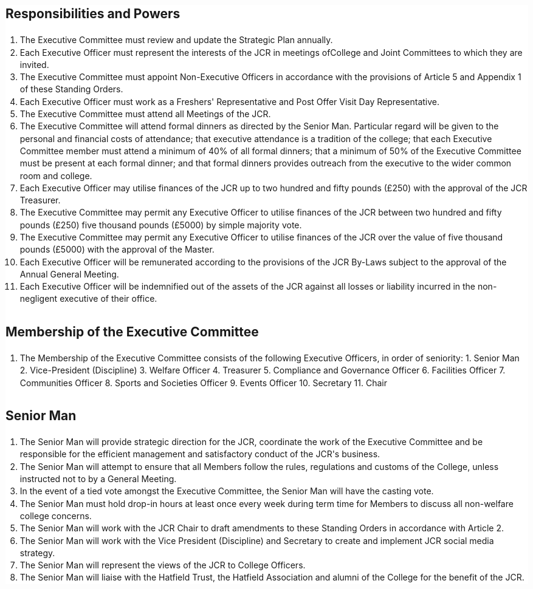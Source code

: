 ## Responsibilities and Powers

  1. The Executive Committee must review and update the Strategic Plan annually.
  2. Each Executive Officer must represent the interests of the JCR in meetings ofCollege and Joint Committees to which they are invited.
  3. The Executive Committee must appoint Non-Executive Officers in accordance with the provisions of Article 5 and Appendix 1 of these Standing Orders.
  4. Each Executive Officer must work as a Freshers' Representative and Post Offer Visit Day Representative.
  5. The Executive Committee must attend all Meetings of the JCR.
  6. The Executive Committee will attend formal dinners as directed by the Senior Man. Particular regard will be given to the personal and financial costs of attendance; that executive attendance is a tradition of the college; that each Executive Committee member must attend a minimum of 40% of all formal dinners; that a minimum of 50% of the Executive Committee must be present at each formal dinner; and that formal dinners provides outreach from the executive to the wider common room and college.
  7. Each Executive Officer may utilise finances of the JCR up to two hundred and fifty pounds (£250) with the approval of the JCR Treasurer.
  8. The Executive Committee may permit any Executive Officer to utilise finances of the JCR between two hundred and fifty pounds (£250) five thousand pounds (£5000) by simple majority vote.
  9. The Executive Committee may permit any Executive Officer to utilise finances of the JCR over the value of five thousand pounds (£5000) with the approval of the Master.
  10. Each Executive Officer will be remunerated according to the provisions of the JCR By-Laws subject to the approval of the Annual General Meeting.
  11. Each Executive Officer will be indemnified out of the assets of the JCR against all losses or liability incurred in the non-negligent executive of their office.

## Membership of the Executive Committee

  1. The Membership of the Executive Committee consists of the following Executive Officers, in order of seniority:
    1. Senior Man
    2. Vice-President (Discipline)
    3. Welfare Officer
    4. Treasurer
    5. Compliance and Governance Officer
    6. Facilities Officer
    7. Communities Officer
    8. Sports and Societies Officer
    9. Events Officer
    10. Secretary
    11. Chair

## Senior Man

  1. The Senior Man will provide strategic direction for the JCR, coordinate the work of the Executive Committee and be responsible for the efficient management and satisfactory conduct of the JCR's business.
  2. The Senior Man will attempt to ensure that all Members follow the rules, regulations and customs of the College, unless instructed not to by a General Meeting.
  3. In the event of a tied vote amongst the Executive Committee, the Senior Man will have the casting vote.
  4. The Senior Man must hold drop-in hours at least once every week during term time for Members to discuss all non-welfare college concerns.
  5. The Senior Man will work with the JCR Chair to draft amendments to these Standing Orders in accordance with Article 2.
  6. The Senior Man will work with the Vice President (Discipline) and Secretary to create and implement JCR social media strategy.
  7. The Senior Man will represent the views of the JCR to College Officers.
  8. The Senior Man will liaise with the Hatfield Trust, the Hatfield Association and alumni of the College for the benefit of the JCR.